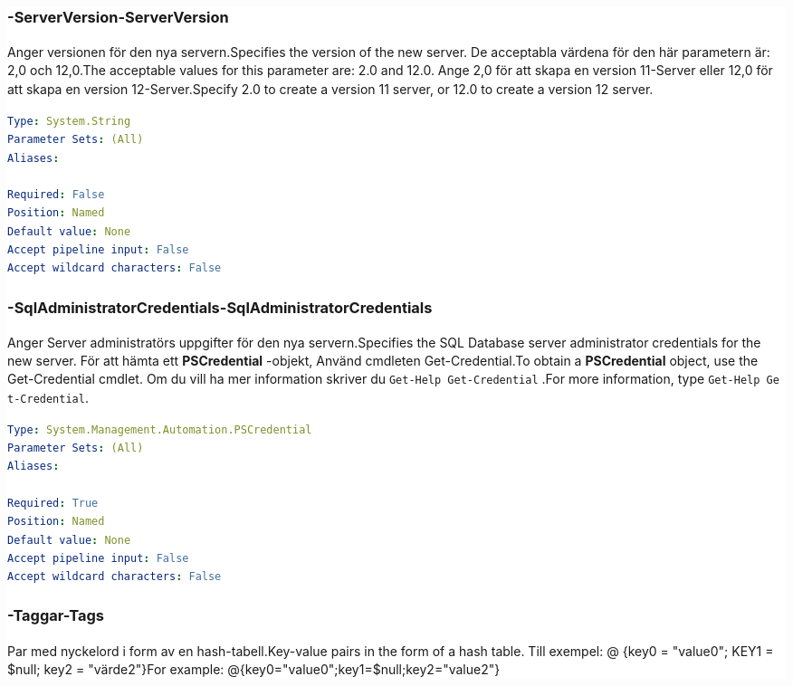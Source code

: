 ### <span data-ttu-id="bbeb4-128">-ServerVersion</span><span class="sxs-lookup"><span data-stu-id="bbeb4-128">-ServerVersion</span></span>
<span data-ttu-id="bbeb4-129">Anger versionen för den nya servern.</span><span class="sxs-lookup"><span data-stu-id="bbeb4-129">Specifies the version of the new server.</span></span> <span data-ttu-id="bbeb4-130">De acceptabla värdena för den här parametern är: 2,0 och 12,0.</span><span class="sxs-lookup"><span data-stu-id="bbeb4-130">The acceptable values for this parameter are: 2.0 and 12.0.</span></span>
<span data-ttu-id="bbeb4-131">Ange 2,0 för att skapa en version 11-Server eller 12,0 för att skapa en version 12-Server.</span><span class="sxs-lookup"><span data-stu-id="bbeb4-131">Specify 2.0 to create a version 11 server, or 12.0 to create a version 12 server.</span></span>

```yaml
Type: System.String
Parameter Sets: (All)
Aliases:

Required: False
Position: Named
Default value: None
Accept pipeline input: False
Accept wildcard characters: False
```

### <span data-ttu-id="bbeb4-132">-SqlAdministratorCredentials</span><span class="sxs-lookup"><span data-stu-id="bbeb4-132">-SqlAdministratorCredentials</span></span>
<span data-ttu-id="bbeb4-133">Anger Server administratörs uppgifter för den nya servern.</span><span class="sxs-lookup"><span data-stu-id="bbeb4-133">Specifies the SQL Database server administrator credentials for the new server.</span></span> <span data-ttu-id="bbeb4-134">För att hämta ett **PSCredential** -objekt, Använd cmdleten Get-Credential.</span><span class="sxs-lookup"><span data-stu-id="bbeb4-134">To obtain a **PSCredential** object, use the Get-Credential cmdlet.</span></span> <span data-ttu-id="bbeb4-135">Om du vill ha mer information skriver du `Get-Help
Get-Credential` .</span><span class="sxs-lookup"><span data-stu-id="bbeb4-135">For more information, type `Get-Help
Get-Credential`.</span></span>

```yaml
Type: System.Management.Automation.PSCredential
Parameter Sets: (All)
Aliases:

Required: True
Position: Named
Default value: None
Accept pipeline input: False
Accept wildcard characters: False
```

### <span data-ttu-id="bbeb4-136">-Taggar</span><span class="sxs-lookup"><span data-stu-id="bbeb4-136">-Tags</span></span>
<span data-ttu-id="bbeb4-137">Par med nyckelord i form av en hash-tabell.</span><span class="sxs-lookup"><span data-stu-id="bbeb4-137">Key-value pairs in the form of a hash table.</span></span> <span data-ttu-id="bbeb4-138">Till exempel: @ {key0 = "value0"; KEY1 = $null; key2 = "värde2"}</span><span class="sxs-lookup"><span data-stu-id="bbeb4-138">For example: @{key0="value0";key1=$null;key2="value2"}</span></span>
